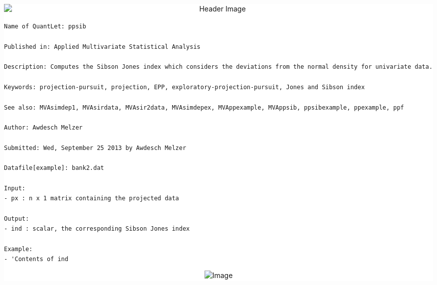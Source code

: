 <div style="margin: 0; padding: 0; text-align: center; border: none;">
<a href="https://quantlet.com" target="_blank" style="text-decoration: none; border: none;">
<img src="https://github.com/StefanGam/test-repo/blob/main/quantlet_design.png?raw=true" alt="Header Image" width="100%" style="margin: 0; padding: 0; display: block; border: none;" />
</a>
</div>

```
Name of QuantLet: ppsib

Published in: Applied Multivariate Statistical Analysis

Description: Computes the Sibson Jones index which considers the deviations from the normal density for univariate data.

Keywords: projection-pursuit, projection, EPP, exploratory-projection-pursuit, Jones and Sibson index

See also: MVAsimdep1, MVAsirdata, MVAsir2data, MVAsimdepex, MVAppexample, MVAppsib, ppsibexample, ppexample, ppf

Author: Awdesch Melzer

Submitted: Wed, September 25 2013 by Awdesch Melzer

Datafile[example]: bank2.dat

Input: 
- px : n x 1 matrix containing the projected data

Output: 
- ind : scalar, the corresponding Sibson Jones index

Example: 
- 'Contents of ind

```
<div align="center">
<img src="https://raw.githubusercontent.com/QuantLet/MVA/master/QID-2244-ppsib/ppsib_ex2.png" alt="Image" />
</div>

